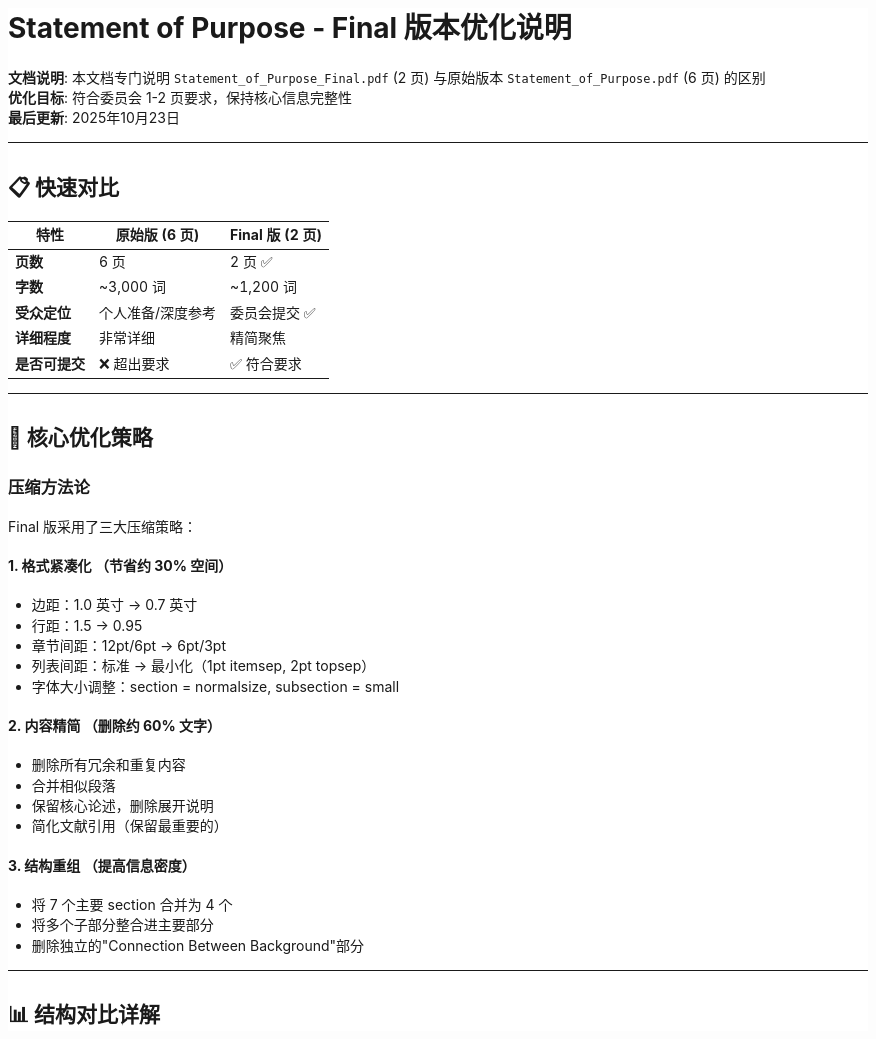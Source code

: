 # Statement of Purpose - Final 版本优化说明

**文档说明**: 本文档专门说明 `Statement_of_Purpose_Final.pdf` (2 页) 与原始版本 `Statement_of_Purpose.pdf` (6 页) 的区别  
**优化目标**: 符合委员会 1-2 页要求，保持核心信息完整性  
**最后更新**: 2025年10月23日

---

## 📋 快速对比

| 特性 | 原始版 (6 页) | Final 版 (2 页) |
|------|-------------|----------------|
| **页数** | 6 页 | 2 页 ✅ |
| **字数** | ~3,000 词 | ~1,200 词 |
| **受众定位** | 个人准备/深度参考 | 委员会提交 ✅ |
| **详细程度** | 非常详细 | 精简聚焦 |
| **是否可提交** | ❌ 超出要求 | ✅ 符合要求 |

---

## 🎯 核心优化策略

### 压缩方法论

Final 版采用了三大压缩策略：

#### 1. **格式紧凑化** （节省约 30% 空间）
- 边距：1.0 英寸 → 0.7 英寸
- 行距：1.5 → 0.95
- 章节间距：12pt/6pt → 6pt/3pt
- 列表间距：标准 → 最小化（1pt itemsep, 2pt topsep）
- 字体大小调整：section = normalsize, subsection = small

#### 2. **内容精简** （删除约 60% 文字）
- 删除所有冗余和重复内容
- 合并相似段落
- 保留核心论述，删除展开说明
- 简化文献引用（保留最重要的）

#### 3. **结构重组** （提高信息密度）
- 将 7 个主要 section 合并为 4 个
- 将多个子部分整合进主要部分
- 删除独立的"Connection Between Background"部分

---

## 📊 结构对比详解
